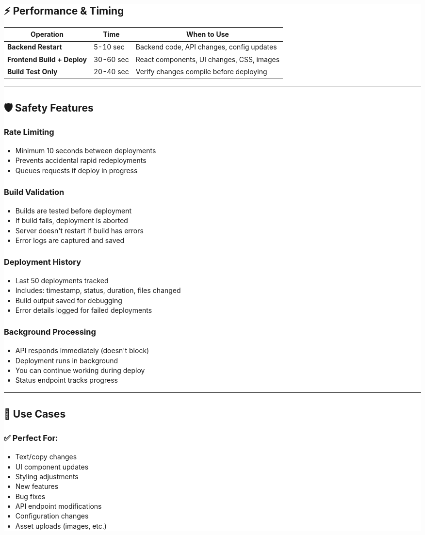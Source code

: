 ## ⚡ **Performance & Timing**

| Operation | Time | When to Use |
|-----------|------|-------------|
| **Backend Restart** | 5-10 sec | Backend code, API changes, config updates |
| **Frontend Build + Deploy** | 30-60 sec | React components, UI changes, CSS, images |
| **Build Test Only** | 20-40 sec | Verify changes compile before deploying |

---

## 🛡️ **Safety Features**

### **Rate Limiting**
- Minimum 10 seconds between deployments
- Prevents accidental rapid redeployments
- Queues requests if deploy in progress

### **Build Validation**
- Builds are tested before deployment
- If build fails, deployment is aborted
- Server doesn't restart if build has errors
- Error logs are captured and saved

### **Deployment History**
- Last 50 deployments tracked
- Includes: timestamp, status, duration, files changed
- Build output saved for debugging
- Error details logged for failed deployments

### **Background Processing**
- API responds immediately (doesn't block)
- Deployment runs in background
- You can continue working during deploy
- Status endpoint tracks progress

---

## 🎯 **Use Cases**

### **✅ Perfect For:**
- Text/copy changes
- UI component updates
- Styling adjustments
- New features
- Bug fixes
- API endpoint modifications
- Configuration changes
- Asset uploads (images, etc.)
